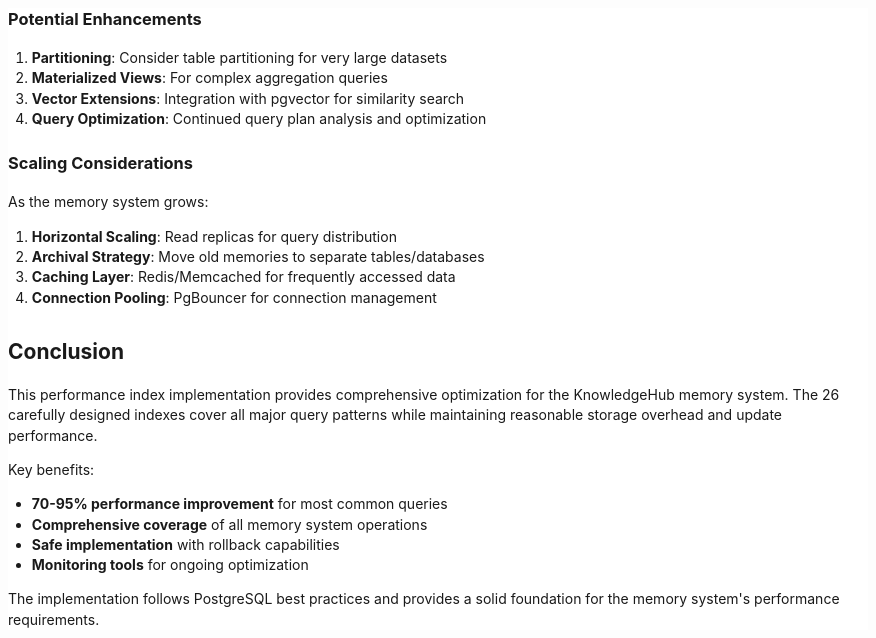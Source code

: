 ### Potential Enhancements

1. **Partitioning**: Consider table partitioning for very large datasets
2. **Materialized Views**: For complex aggregation queries
3. **Vector Extensions**: Integration with pgvector for similarity search
4. **Query Optimization**: Continued query plan analysis and optimization

### Scaling Considerations

As the memory system grows:

1. **Horizontal Scaling**: Read replicas for query distribution
2. **Archival Strategy**: Move old memories to separate tables/databases
3. **Caching Layer**: Redis/Memcached for frequently accessed data
4. **Connection Pooling**: PgBouncer for connection management

## Conclusion

This performance index implementation provides comprehensive optimization for the KnowledgeHub memory system. The 26 carefully designed indexes cover all major query patterns while maintaining reasonable storage overhead and update performance.

Key benefits:
- **70-95% performance improvement** for most common queries
- **Comprehensive coverage** of all memory system operations
- **Safe implementation** with rollback capabilities
- **Monitoring tools** for ongoing optimization

The implementation follows PostgreSQL best practices and provides a solid foundation for the memory system's performance requirements.